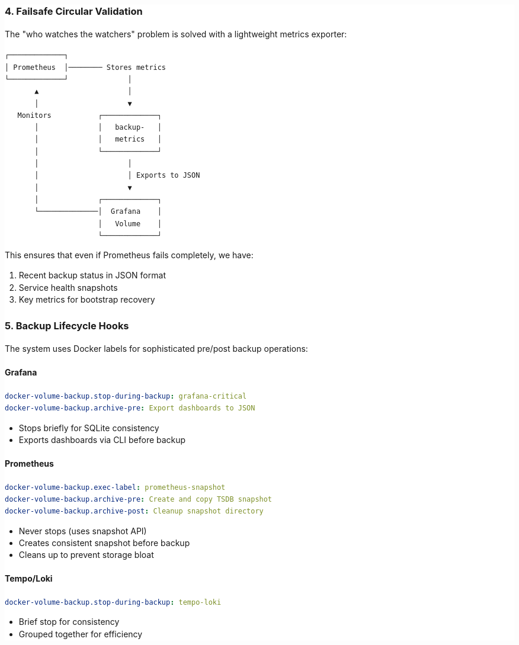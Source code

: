 ### 4. Failsafe Circular Validation

The "who watches the watchers" problem is solved with a lightweight metrics exporter:

```
┌─────────────┐
│ Prometheus  │──────── Stores metrics
└─────────────┘              │
       ▲                     │
       │                     ▼
   Monitors           ┌─────────────┐
       │              │   backup-   │
       │              │   metrics   │
       │              └─────────────┘
       │                     │
       │                     │ Exports to JSON
       │                     ▼
       │              ┌─────────────┐
       └──────────────│  Grafana    │
                      │   Volume    │
                      └─────────────┘
```

This ensures that even if Prometheus fails completely, we have:
1. Recent backup status in JSON format
2. Service health snapshots
3. Key metrics for bootstrap recovery

### 5. Backup Lifecycle Hooks

The system uses Docker labels for sophisticated pre/post backup operations:

#### Grafana
```yaml
docker-volume-backup.stop-during-backup: grafana-critical
docker-volume-backup.archive-pre: Export dashboards to JSON
```
- Stops briefly for SQLite consistency
- Exports dashboards via CLI before backup

#### Prometheus  
```yaml
docker-volume-backup.exec-label: prometheus-snapshot
docker-volume-backup.archive-pre: Create and copy TSDB snapshot
docker-volume-backup.archive-post: Cleanup snapshot directory
```
- Never stops (uses snapshot API)
- Creates consistent snapshot before backup
- Cleans up to prevent storage bloat

#### Tempo/Loki
```yaml
docker-volume-backup.stop-during-backup: tempo-loki
```
- Brief stop for consistency
- Grouped together for efficiency

